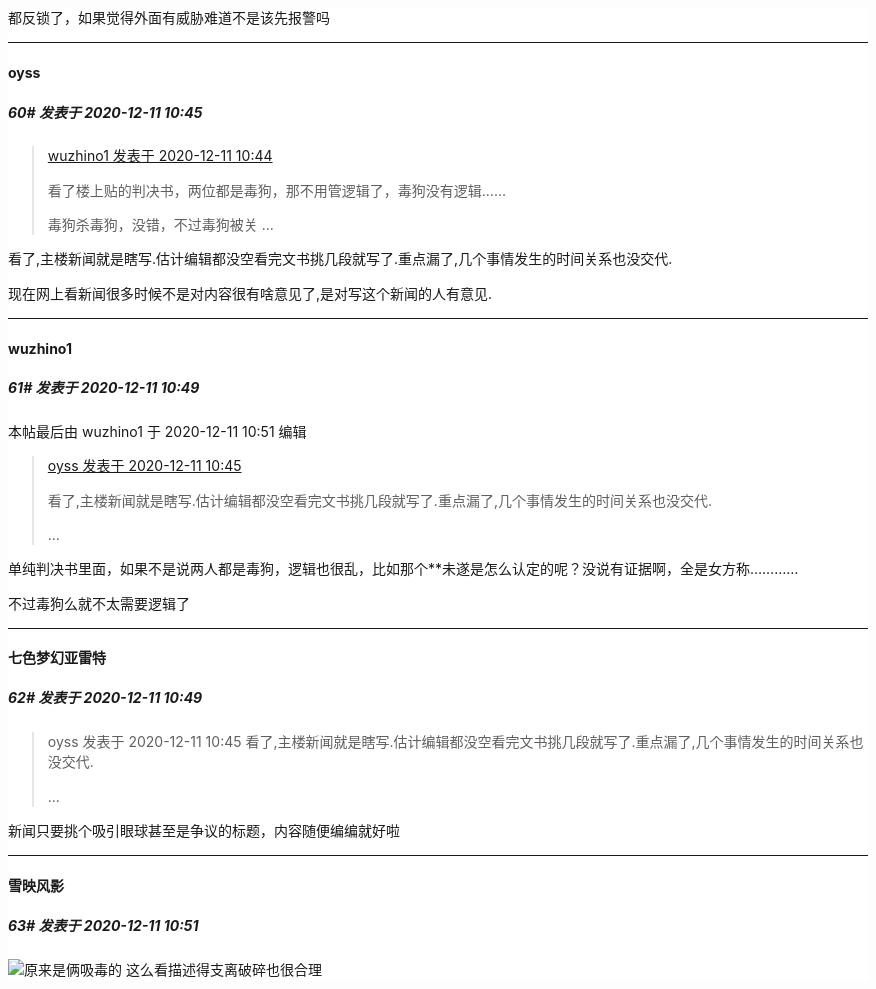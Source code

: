 
都反锁了，如果觉得外面有威胁难道不是该先报警吗


-----

####  oyss  
##### 60#       发表于 2020-12-11 10:45


<blockquote><a href="httphttps://bbs.saraba1st.com/2b/forum.php?mod=redirect&amp;goto=findpost&amp;pid=49681563&amp;ptid=1976867" target="_blank">wuzhino1 发表于 2020-12-11 10:44</a>

看了楼上贴的判决书，两位都是毒狗，那不用管逻辑了，毒狗没有逻辑……


毒狗杀毒狗，没错，不过毒狗被关 ...</blockquote>
看了,主楼新闻就是瞎写.估计编辑都没空看完文书挑几段就写了.重点漏了,几个事情发生的时间关系也没交代.

现在网上看新闻很多时候不是对内容很有啥意见了,是对写这个新闻的人有意见.


-----

####  wuzhino1  
##### 61#       发表于 2020-12-11 10:49


 本帖最后由 wuzhino1 于 2020-12-11 10:51 编辑 
<blockquote><a href="httphttps://bbs.saraba1st.com/2b/forum.php?mod=redirect&amp;goto=findpost&amp;pid=49681595&amp;ptid=1976867" target="_blank">oyss 发表于 2020-12-11 10:45</a>

看了,主楼新闻就是瞎写.估计编辑都没空看完文书挑几段就写了.重点漏了,几个事情发生的时间关系也没交代.

 ...</blockquote>
单纯判决书里面，如果不是说两人都是毒狗，逻辑也很乱，比如那个**未遂是怎么认定的呢？没说有证据啊，全是女方称…………


不过毒狗么就不太需要逻辑了


-----

####  七色梦幻亚雷特  
##### 62#       发表于 2020-12-11 10:49


<blockquote>oyss 发表于 2020-12-11 10:45
看了,主楼新闻就是瞎写.估计编辑都没空看完文书挑几段就写了.重点漏了,几个事情发生的时间关系也没交代.

 ...</blockquote>
新闻只要挑个吸引眼球甚至是争议的标题，内容随便编编就好啦


-----

####  雪映风影  
##### 63#       发表于 2020-12-11 10:51


<img src="https://static.saraba1st.com/image/smiley/face2017/125.png" referrerpolicy="no-referrer">原来是俩吸毒的 这么看描述得支离破碎也很合理 
